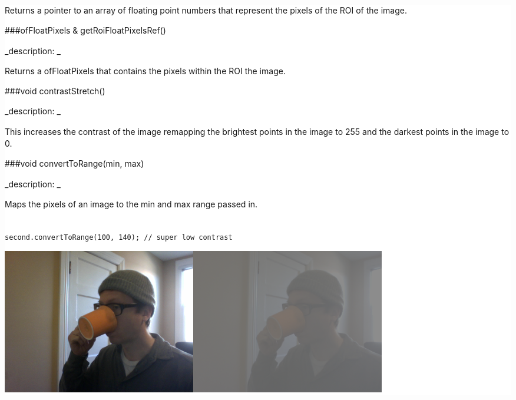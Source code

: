 Returns a pointer to an array of floating point numbers that represent the pixels of the ROI of the image.










###ofFloatPixels & getRoiFloatPixelsRef()



_description: _




Returns a ofFloatPixels that contains the pixels within the ROI the image.












###void contrastStretch()



_description: _





This increases the contrast of the image remapping the brightest points in the image to 255 and the darkest points in the image to 0.










###void convertToRange(min, max)



_description: _




Maps the pixels of an image to the min and max range passed in.

~~~~{.cpp}

second.convertToRange(100, 140); // super low contrast

~~~~

![Image convert to range](convertToRangeColor.png "Converting the range of an image")
